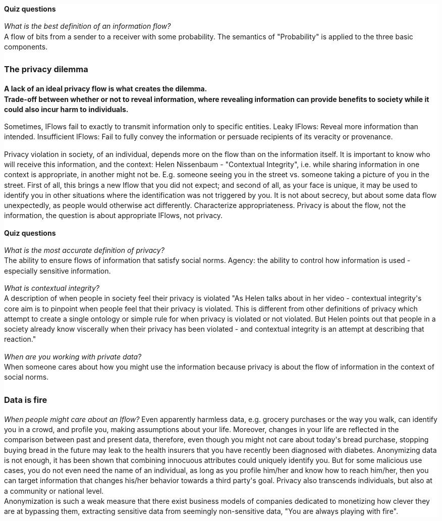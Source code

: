 **Quiz questions**

*What is the best definition of an information flow?*  
A flow of bits from a sender to a receiver with some probability. The semantics of "Probability" is applied to the three basic components.

### The privacy dilemma

**A lack of an ideal privacy flow is what creates the dilemma.**  
**Trade-off between whether or not to reveal information, where revealing information can provide benefits to society while it could also incur harm to individuals.**

Sometimes, IFlows fail to exactly to transmit information only to specific entities.
Leaky IFlows: Reveal more information than intended.
Insufficient IFlows: Fail to fully convey the information or persuade recipients of its veracity or provenance.

Privacy violation in society, of an individual, depends more on the flow than on the information itself. It is important to know who will receive this information, and the context: Helen Nissenbaum - "Contextual Integrity", i.e. while sharing information in one context is appropriate, in another might not be.
E.g. someone seeing you in the street vs. someone taking a picture of you in the street. First of all, this brings a new Iflow that you did not expect; and second of all, as your face is unique, it may be used to identify you in other situations where the identification was not triggered by you.
It is not about secrecy, but about some data flow unexpectedly, as people would otherwise act differently. Characterize appropriateness. 
Privacy is about the flow, not the information, the question is about appropriate IFlows, not privacy.

**Quiz questions**

*What is the most accurate definition of privacy?*  
The ability to ensure flows of information that satisfy social norms.
Agency: the ability to control how information is used - especially sensitive information.  

*What is contextual integrity?*  
A description of when people in society feel their privacy is violated
"As Helen talks about in her video - contextual integrity's core aim is to pinpoint when people feel that their privacy is violated. This is different from other definitions of privacy which attempt to create a single ontology or simple rule for when privacy is violated or not violated. But Helen points out that people in a society already know viscerally when their privacy has been violated - and contextual integrity is an attempt at describing that reaction."  

*When are you working with private data?*  
When someone cares about how you might use the information because privacy is about the flow of information in the context of social norms.

### Data is fire

*When people might care about an Iflow?*
Even apparently harmless data, e.g. grocery purchases or the way you walk, can identify you in a crowd, and profile you, making assumptions about your life. Moreover, changes in your life are reflected in the comparison between past and present data, therefore, even though you might not care about today's bread purchase, stopping buying bread in the future may leak to the health insurers that you have recently been diagnosed with diabetes. Anonymizing data is not enough, it has been shown that combining innocuous attributes could uniquely identify you. But for some malicious use cases, you do not even need the name of an individual, as long as you profile him/her and know how to reach him/her, then you can target information that changes his/her behavior towards a third party's goal. Privacy also transcends individuals, but also at a community or national level.  
Anonymization is such a weak measure that there exist business models of companies dedicated to monetizing how clever they are at bypassing them, extracting sensitive data from seemingly non-sensitive data, "You are always playing with fire".
